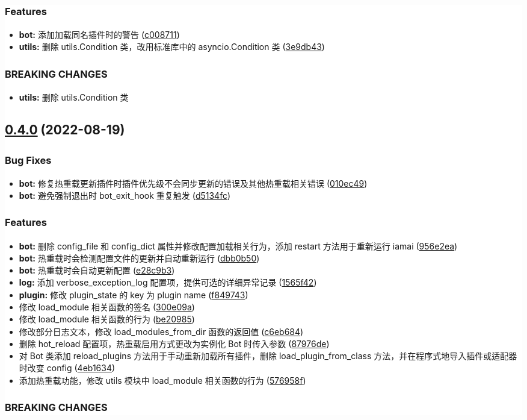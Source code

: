 
### Features

* **bot:** 添加加载同名插件时的警告 ([c008711](https://github.com/retrofor/iamai/commit/c00871168711c85227e06dbabf09ad64bd5657ec))
* **utils:** 删除 utils.Condition 类，改用标准库中的 asyncio.Condition 类 ([3e9db43](https://github.com/retrofor/iamai/commit/3e9db43a59fb1e6659836b7ca2cc15b064b71cef))


### BREAKING CHANGES

* **utils:** 删除 utils.Condition 类



## [0.4.0](https://github.com/retrofor/iamai/compare/v0.3.1...v0.4.0) (2022-08-19)


### Bug Fixes

* **bot:** 修复热重载更新插件时插件优先级不会同步更新的错误及其他热重载相关错误 ([010ec49](https://github.com/retrofor/iamai/commit/010ec49eb0e909ec0c2470333797a27e5740e393))
* **bot:** 避免强制退出时 bot\_exit\_hook 重复触发 ([d5134fc](https://github.com/retrofor/iamai/commit/d5134fcf589accfa52d1990b994a4c3d45f8147b))


### Features

* **bot:** 删除 config\_file 和 config\_dict 属性并修改配置加载相关行为，添加 restart 方法用于重新运行 iamai ([956e2ea](https://github.com/retrofor/iamai/commit/956e2ead6e9ccd3e58d6dae218743787ffade217))
* **bot:** 热重载时会检测配置文件的更新并自动重新运行 ([dbb0b50](https://github.com/retrofor/iamai/commit/dbb0b505ce3388d5d44a6ab9071b4100276208e0))
* **bot:** 热重载时会自动更新配置 ([e28c9b3](https://github.com/retrofor/iamai/commit/e28c9b3c3d50c8b7280370e4c7ecf961cef4d79b))
* **log:** 添加 verbose\_exception\_log 配置项，提供可选的详细异常记录 ([1565f42](https://github.com/retrofor/iamai/commit/1565f42a755f8e9cb173f5760070f5864bca1f3e))
* **plugin:** 修改 plugin\_state 的 key 为 plugin name ([f849743](https://github.com/retrofor/iamai/commit/f849743d06cda31f1111e1fa35a77f94f0552bf3))
* 修改 load\_module 相关函数的签名 ([300e09a](https://github.com/retrofor/iamai/commit/300e09a250281ee96696960d657767f5fb67ade0))
* 修改 load\_module 相关函数的行为 ([be20985](https://github.com/retrofor/iamai/commit/be2098555113c143b8ebeb0b33f92bbb9b568d28))
* 修改部分日志文本，修改 load\_modules\_from\_dir 函数的返回值 ([c6eb684](https://github.com/retrofor/iamai/commit/c6eb684aa0e07f219468edf4e0c2b7291d49e0ba))
* 删除 hot\_reload 配置项，热重载启用方式更改为实例化 Bot 时传入参数 ([87976de](https://github.com/retrofor/iamai/commit/87976de50cf315a517832aa03fc73e409d2fd34a))
* 对 Bot 类添加 reload\_plugins 方法用于手动重新加载所有插件，删除 load\_plugin\_from\_class 方法，并在程序式地导入插件或适配器时改变 config ([4eb1634](https://github.com/retrofor/iamai/commit/4eb1634ae812ba0ec92261d600bd0814f708aff0))
* 添加热重载功能，修改 utils 模块中 load\_module 相关函数的行为 ([576958f](https://github.com/retrofor/iamai/commit/576958f394aa80f7684e803e4d0c8e345286e30a))


### BREAKING CHANGES
